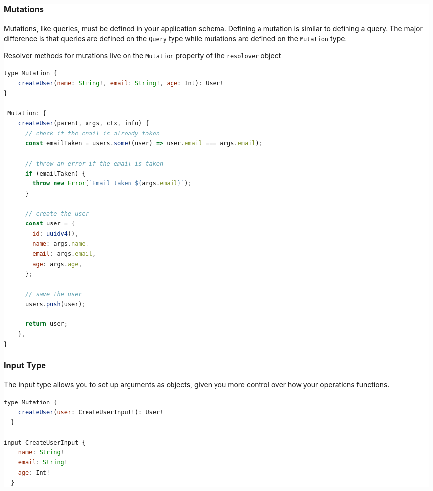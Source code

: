 ### Mutations

Mutations, like queries, must be defined in your application schema. Defining a mutation is similar to defining a query.
The major difference is that queries are defined on the `Query` type while mutations are defined on the `Mutation` type.

Resolver methods for mutations live on the `Mutation` property of the `resolover` object

```js
type Mutation {
    createUser(name: String!, email: String!, age: Int): User!
}

 Mutation: {
    createUser(parent, args, ctx, info) {
      // check if the email is already taken
      const emailTaken = users.some((user) => user.email === args.email);

      // throw an error if the email is taken
      if (emailTaken) {
        throw new Error(`Email taken ${args.email}`);
      }

      // create the user
      const user = {
        id: uuidv4(),
        name: args.name,
        email: args.email,
        age: args.age,
      };

      // save the user
      users.push(user);

      return user;
    },
}
```

### Input Type

The input type allows you to set up arguments as objects, given you more control over how your operations functions.

```js
type Mutation {
    createUser(user: CreateUserInput!): User!
  }

input CreateUserInput {
    name: String!
    email: String!
    age: Int!
  }
```
